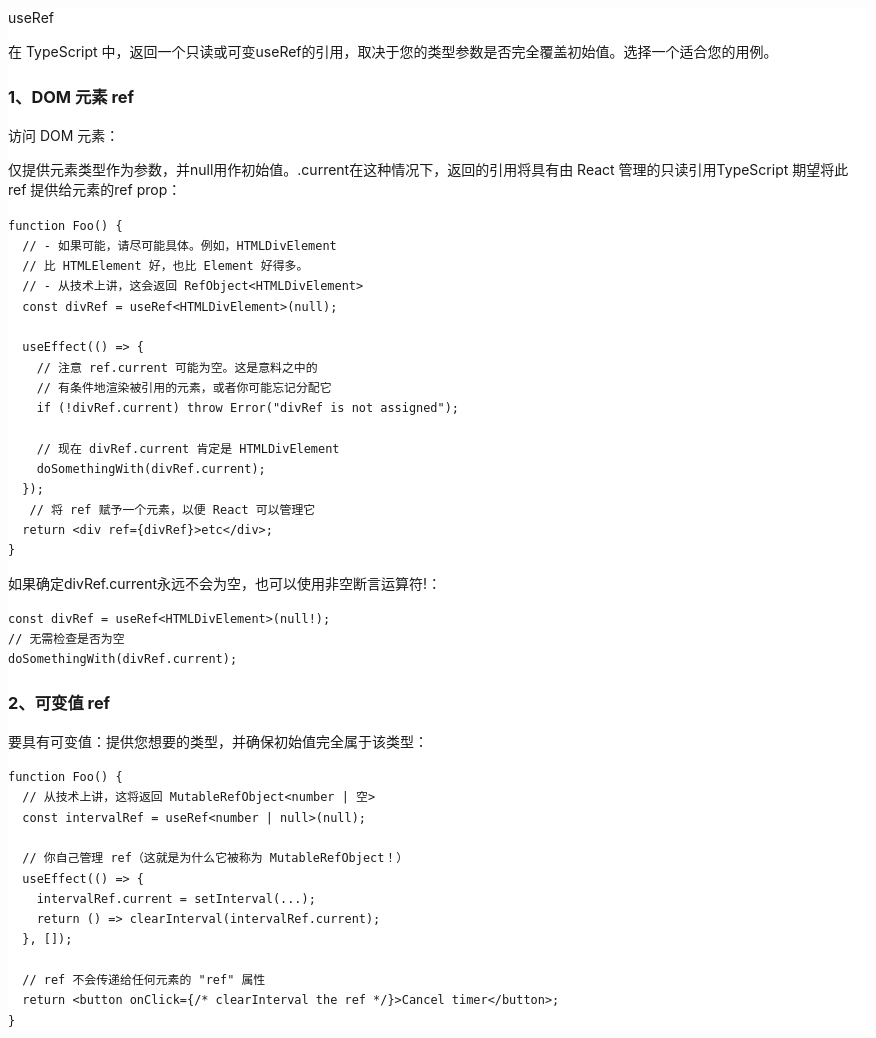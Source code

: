 

useRef

在 TypeScript 中，返回一个只读或可变useRef的引用，取决于您的类型参数是否完全覆盖初始值。选择一个适合您的用例。

### **1、DOM 元素 ref** 

访问 DOM 元素：

仅提供元素类型作为参数，并null用作初始值。.current在这种情况下，返回的引用将具有由 React 管理的只读引用TypeScript 期望将此 ref 提供给元素的ref prop：

```
function Foo() {
  // - 如果可能，请尽可能具体。例如，HTMLDivElement
  // 比 HTMLElement 好，也比 Element 好得多。
  // - 从技术上讲，这会返回 RefObject<HTMLDivElement>
  const divRef = useRef<HTMLDivElement>(null);

  useEffect(() => {
    // 注意 ref.current 可能为空。这是意料之中的
    // 有条件地渲染被引用的元素，或者你可能忘记分配它
    if (!divRef.current) throw Error("divRef is not assigned");

    // 现在 divRef.current 肯定是 HTMLDivElement
    doSomethingWith(divRef.current);
  });
   // 将 ref 赋予一个元素，以便 React 可以管理它
  return <div ref={divRef}>etc</div>;
}
```

如果确定divRef.current永远不会为空，也可以使用非空断言运算符!：

```
const divRef = useRef<HTMLDivElement>(null!);
// 无需检查是否为空
doSomethingWith(divRef.current);
```

### **2、可变值 ref** 

要具有可变值：提供您想要的类型，并确保初始值完全属于该类型：

```
function Foo() {
  // 从技术上讲，这将返回 MutableRefObject<number | 空>
  const intervalRef = useRef<number | null>(null);

  // 你自己管理 ref（这就是为什么它被称为 MutableRefObject！）
  useEffect(() => {
    intervalRef.current = setInterval(...);
    return () => clearInterval(intervalRef.current);
  }, []);

  // ref 不会传递给任何元素的 "ref" 属性
  return <button onClick={/* clearInterval the ref */}>Cancel timer</button>;
}
```
